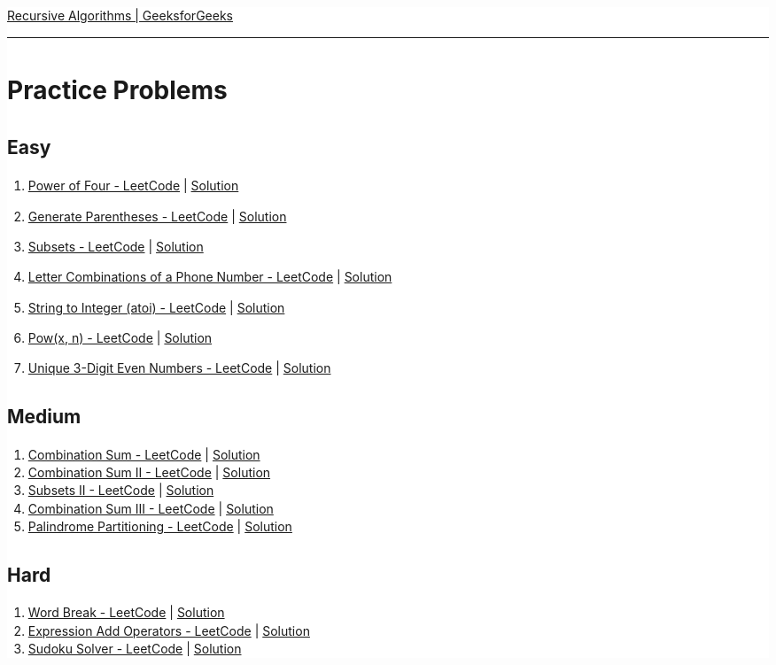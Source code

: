 [Recursive Algorithms | GeeksforGeeks](https://www.geeksforgeeks.org/recursion-algorithms/)

---

# Practice Problems


## Easy



1. [Power of Four - LeetCode](https://leetcode.com/problems/power-of-four/description/) | [Solution](https://www.geeksforgeeks.org/find-whether-a-given-number-is-a-power-of-4-or-not/)

     

2. [Generate Parentheses - LeetCode](http://leetcode.com/problems/generate-parentheses/description/) | [Solution](https://www.geeksforgeeks.org/print-all-combinations-of-balanced-parentheses/) 
3. [Subsets - LeetCode](https://leetcode.com/problems/subsets/description/) | [Solution](https://www.geeksforgeeks.org/backtracking-to-find-all-subsets/) 
4. [Letter Combinations of a Phone Number - LeetCode](https://leetcode.com/problems/letter-combinations-of-a-phone-number/description/) | [Solution](https://www.geeksforgeeks.org/find-possible-words-phone-digits/) 
5. [String to Integer (atoi) - LeetCode](https://leetcode.com/problems/string-to-integer-atoi/description/) | [Solution](https://www.geeksforgeeks.org/recursive-implementation-of-atoi/) 
6. [Pow(x, n) - LeetCode](https://leetcode.com/problems/powx-n/description/) | [Solution](https://www.geeksforgeeks.org/write-a-c-program-to-calculate-powxn/#naive-approach-2-using-recursion-on-time-and-on-space) 
7. [Unique 3-Digit Even Numbers - LeetCode](https://leetcode.com/problems/unique-3-digit-even-numbers/description/) | [Solution](https://www.geeksforgeeks.org/find-all-distinct-three-digit-numbers-from-given-array-of-digits/) 


## Medium



1. [Combination Sum - LeetCode](https://leetcode.com/problems/combination-sum/description/) | [Solution](https://www.geeksforgeeks.org/combinational-sum/) 
2. [Combination Sum II - LeetCode](https://leetcode.com/problems/combination-sum-ii/description/) | [Solution](https://www.youtube.com/watch?v=mcn27eoRfZ0&t=1s) 
3. [Subsets II - LeetCode](https://leetcode.com/problems/subsets-ii/description/) | [Solution](https://www.geeksforgeeks.org/find-all-unique-subsets-of-a-given-set/) 
4. [Combination Sum III - LeetCode](https://leetcode.com/problems/combination-sum-iii/description/) | [Solution](https://www.geeksforgeeks.org/generate-all-possible-combinations-of-k-numbers-that-sums-to-n/) 
5. [Palindrome Partitioning - LeetCode](https://leetcode.com/problems/palindrome-partitioning/description/) | [Solution](https://www.geeksforgeeks.org/palindrome-partitioning-dp-17/) 


## Hard



1. [Word Break - LeetCode](https://leetcode.com/problems/word-break/description/) | [Solution](https://www.geeksforgeeks.org/word-break-problem-dp-32/) 
2. [Expression Add Operators - LeetCode](https://leetcode.com/problems/expression-add-operators/description/) | [Solution](https://www.geeksforgeeks.org/print-all-possible-expressions-that-evaluate-to-a-target/) 
3. [Sudoku Solver - LeetCode](https://leetcode.com/problems/sudoku-solver/description/) | [Solution](https://www.geeksforgeeks.org/sudoku-backtracking-7/) 
